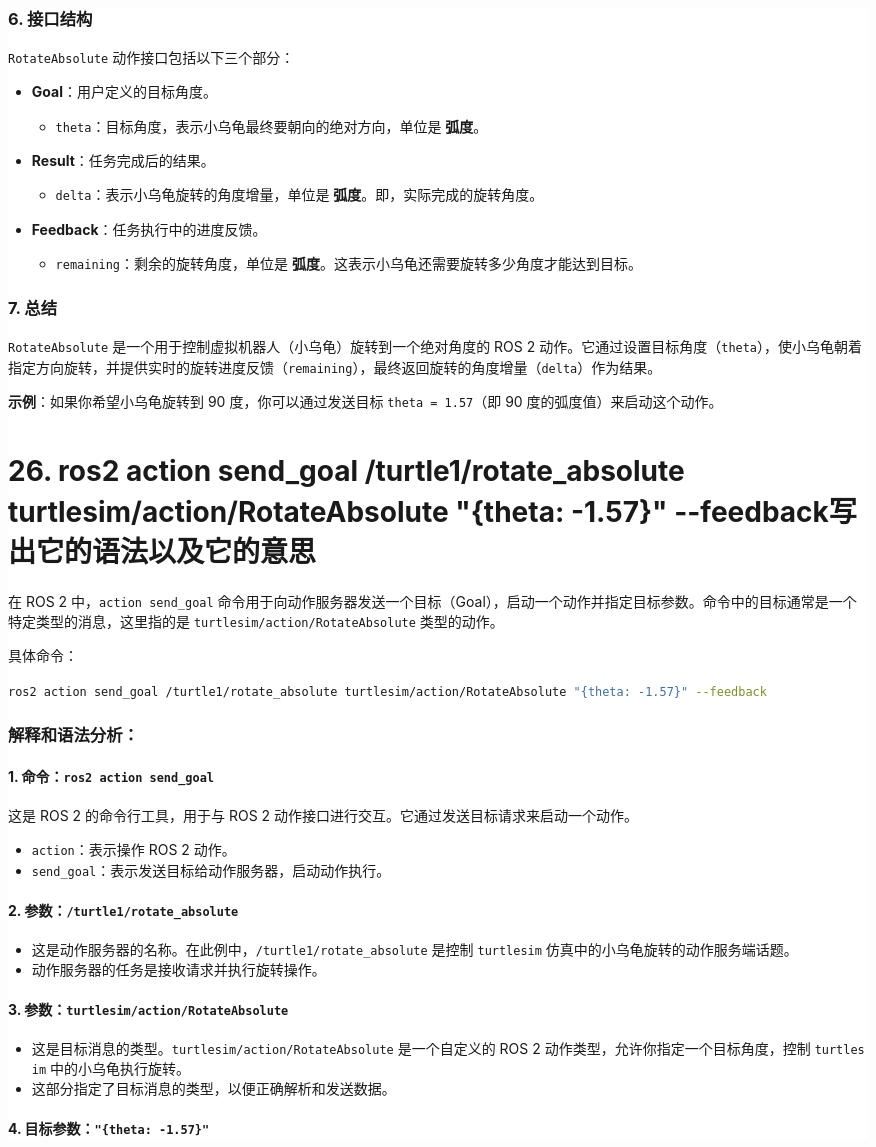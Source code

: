 ### 6. **接口结构**

`RotateAbsolute` 动作接口包括以下三个部分：

- **Goal**：用户定义的目标角度。
  - `theta`：目标角度，表示小乌龟最终要朝向的绝对方向，单位是 **弧度**。

- **Result**：任务完成后的结果。
  - `delta`：表示小乌龟旋转的角度增量，单位是 **弧度**。即，实际完成的旋转角度。

- **Feedback**：任务执行中的进度反馈。
  - `remaining`：剩余的旋转角度，单位是 **弧度**。这表示小乌龟还需要旋转多少角度才能达到目标。

### 7. **总结**

`RotateAbsolute` 是一个用于控制虚拟机器人（小乌龟）旋转到一个绝对角度的 ROS 2 动作。它通过设置目标角度（`theta`），使小乌龟朝着指定方向旋转，并提供实时的旋转进度反馈（`remaining`），最终返回旋转的角度增量（`delta`）作为结果。

**示例**：如果你希望小乌龟旋转到 90 度，你可以通过发送目标 `theta = 1.57`（即 90 度的弧度值）来启动这个动作。

# 26. ros2 action send_goal /turtle1/rotate_absolute turtlesim/action/RotateAbsolute "{theta: -1.57}" --feedback写出它的语法以及它的意思

在 ROS 2 中，`action send_goal` 命令用于向动作服务器发送一个目标（Goal），启动一个动作并指定目标参数。命令中的目标通常是一个特定类型的消息，这里指的是 `turtlesim/action/RotateAbsolute` 类型的动作。

具体命令：

```bash
ros2 action send_goal /turtle1/rotate_absolute turtlesim/action/RotateAbsolute "{theta: -1.57}" --feedback
```

### 解释和语法分析：

#### 1. **命令：`ros2 action send_goal`**

这是 ROS 2 的命令行工具，用于与 ROS 2 动作接口进行交互。它通过发送目标请求来启动一个动作。

- `action`：表示操作 ROS 2 动作。
- `send_goal`：表示发送目标给动作服务器，启动动作执行。

#### 2. **参数：`/turtle1/rotate_absolute`**

- 这是动作服务器的名称。在此例中，`/turtle1/rotate_absolute` 是控制 `turtlesim` 仿真中的小乌龟旋转的动作服务端话题。
- 动作服务器的任务是接收请求并执行旋转操作。

#### 3. **参数：`turtlesim/action/RotateAbsolute`**

- 这是目标消息的类型。`turtlesim/action/RotateAbsolute` 是一个自定义的 ROS 2 动作类型，允许你指定一个目标角度，控制 `turtlesim` 中的小乌龟执行旋转。
- 这部分指定了目标消息的类型，以便正确解析和发送数据。

#### 4. **目标参数：`"{theta: -1.57}"`**
